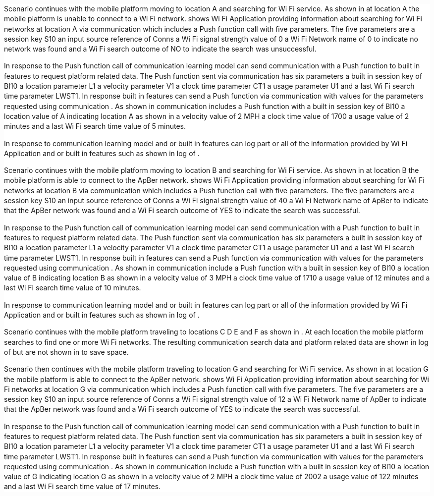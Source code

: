 Scenario continues with the mobile platform moving to location A and searching for Wi Fi service. As shown in at location A the mobile platform is unable to connect to a Wi Fi network. shows Wi Fi Application providing information about searching for Wi Fi networks at location A via communication which includes a Push function call with five parameters. The five parameters are a session key S10 an input source reference of Conns a Wi Fi signal strength value of 0 a Wi Fi Network name of 0 to indicate no network was found and a Wi Fi search outcome of NO to indicate the search was unsuccessful.

In response to the Push function call of communication learning model can send communication with a Push function to built in features to request platform related data. The Push function sent via communication has six parameters a built in session key of BI10 a location parameter L1 a velocity parameter V1 a clock time parameter CT1 a usage parameter U1 and a last Wi Fi search time parameter LWST1. In response built in features can send a Push function via communication with values for the parameters requested using communication . As shown in communication includes a Push function with a built in session key of BI10 a location value of A indicating location A as shown in a velocity value of 2 MPH a clock time value of 1700 a usage value of 2 minutes and a last Wi Fi search time value of 5 minutes.

In response to communication learning model and or built in features can log part or all of the information provided by Wi Fi Application and or built in features such as shown in log of .

Scenario continues with the mobile platform moving to location B and searching for Wi Fi service. As shown in at location B the mobile platform is able to connect to the ApBer network. shows Wi Fi Application providing information about searching for Wi Fi networks at location B via communication which includes a Push function call with five parameters. The five parameters are a session key S10 an input source reference of Conns a Wi Fi signal strength value of 40 a Wi Fi Network name of ApBer to indicate that the ApBer network was found and a Wi Fi search outcome of YES to indicate the search was successful.

In response to the Push function call of communication learning model can send communication with a Push function to built in features to request platform related data. The Push function sent via communication has six parameters a built in session key of BI10 a location parameter L1 a velocity parameter V1 a clock time parameter CT1 a usage parameter U1 and a last Wi Fi search time parameter LWST1. In response built in features can send a Push function via communication with values for the parameters requested using communication . As shown in communication include a Push function with a built in session key of BI10 a location value of B indicating location B as shown in a velocity value of 3 MPH a clock time value of 1710 a usage value of 12 minutes and a last Wi Fi search time value of 10 minutes.

In response to communication learning model and or built in features can log part or all of the information provided by Wi Fi Application and or built in features such as shown in log of .

Scenario continues with the mobile platform traveling to locations C D E and F as shown in . At each location the mobile platform searches to find one or more Wi Fi networks. The resulting communication search data and platform related data are shown in log of but are not shown in to save space.

Scenario then continues with the mobile platform traveling to location G and searching for Wi Fi service. As shown in at location G the mobile platform is able to connect to the ApBer network. shows Wi Fi Application providing information about searching for Wi Fi networks at location G via communication which includes a Push function call with five parameters. The five parameters are a session key S10 an input source reference of Conns a Wi Fi signal strength value of 12 a Wi Fi Network name of ApBer to indicate that the ApBer network was found and a Wi Fi search outcome of YES to indicate the search was successful.

In response to the Push function call of communication learning model can send communication with a Push function to built in features to request platform related data. The Push function sent via communication has six parameters a built in session key of BI10 a location parameter L1 a velocity parameter V1 a clock time parameter CT1 a usage parameter U1 and a last Wi Fi search time parameter LWST1. In response built in features can send a Push function via communication with values for the parameters requested using communication . As shown in communication include a Push function with a built in session key of BI10 a location value of G indicating location G as shown in a velocity value of 2 MPH a clock time value of 2002 a usage value of 122 minutes and a last Wi Fi search time value of 17 minutes.
